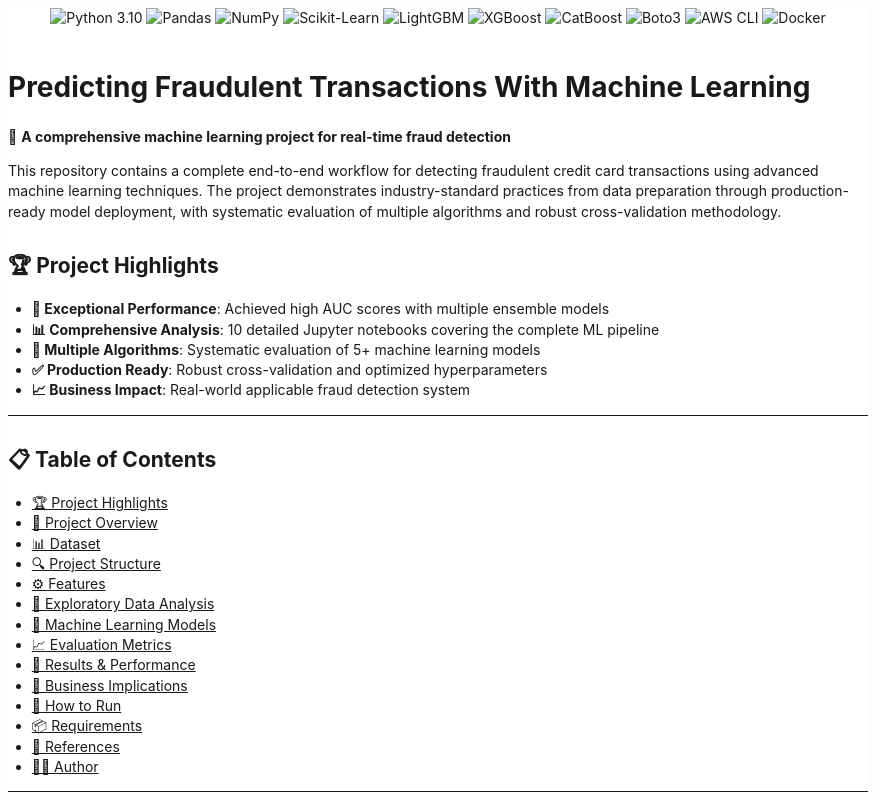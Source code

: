 <p align="center">
  <img src="https://img.shields.io/badge/Python-3.10-blue?logo=python" alt="Python 3.10"/>
  <img src="https://img.shields.io/badge/Pandas-1.3+-yellow?logo=pandas" alt="Pandas"/>
  <img src="https://img.shields.io/badge/NumPy-1.21+-orange?logo=numpy" alt="NumPy"/>
  <img src="https://img.shields.io/badge/Scikit--Learn-1.0+-blue?logo=scikit-learn" alt="Scikit-Learn"/>
  <img src="https://img.shields.io/badge/LightGBM-3.2+-green?logo=leaflet" alt="LightGBM"/>
  <img src="https://img.shields.io/badge/XGBoost-1.4+-red?logo=xgboost" alt="XGBoost"/>
  <img src="https://img.shields.io/badge/CatBoost-1.0+-yellowgreen?logo=cat" alt="CatBoost"/>
  <img src="https://img.shields.io/badge/Boto3-1.28+-blue?logo=amazon-aws" alt="Boto3"/>
  <img src="https://img.shields.io/badge/AWS%20CLI-required-orange?logo=amazon-aws" alt="AWS CLI"/>
  <img src="https://img.shields.io/badge/Docker-required-blue?logo=docker" alt="Docker"/>
</p>

# Predicting Fraudulent Transactions With Machine Learning

🚀 **A comprehensive machine learning project for real-time fraud detection**

This repository contains a complete end-to-end workflow for detecting fraudulent credit card transactions using advanced machine learning techniques. The project demonstrates industry-standard practices from data preparation through production-ready model deployment, with systematic evaluation of multiple algorithms and robust cross-validation methodology.

## 🏆 Project Highlights

- **🎯 Exceptional Performance**: Achieved high AUC scores with multiple ensemble models
- **📊 Comprehensive Analysis**: 10 detailed Jupyter notebooks covering the complete ML pipeline
- **🔬 Multiple Algorithms**: Systematic evaluation of 5+ machine learning models
- **✅ Production Ready**: Robust cross-validation and optimized hyperparameters
- **📈 Business Impact**: Real-world applicable fraud detection system

---

## 📋 Table of Contents

- [🏆 Project Highlights](#-project-highlights)
- [📖 Project Overview](#-project-overview)
- [📊 Dataset](#-dataset)
- [🔍 Project Structure](#-project-structure)
- [⚙️ Features](#️-features)
- [🔬 Exploratory Data Analysis](#-exploratory-data-analysis)
- [🤖 Machine Learning Models](#-machine-learning-models)
- [📈 Evaluation Metrics](#-evaluation-metrics)
- [🏅 Results & Performance](#-results--performance)
- [💼 Business Implications](#-business-implications)
- [🚀 How to Run](#-how-to-run)
- [📦 Requirements](#-requirements)
- [🔗 References](#-references)
- [👨‍💻 Author](#-author)

---